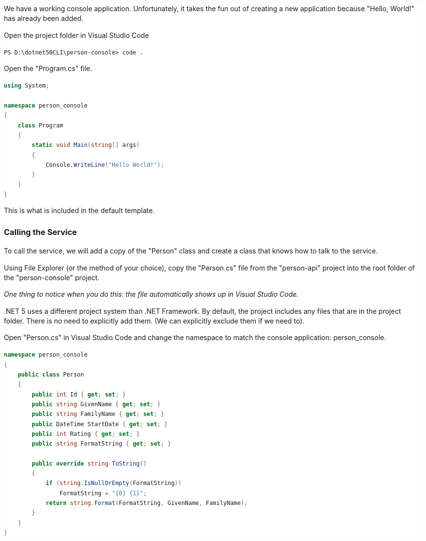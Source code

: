 We have a working console application. Unfortunately, it takes the fun out of creating a new application because "Hello, World!" has already been added.

Open the project folder in Visual Studio Code

```
PS D:\dotnet50CLI\person-console> code .
```

Open the "Program.cs" file.

```csharp
using System;

namespace person_console
{
    class Program
    {
        static void Main(string[] args)
        {
            Console.WriteLine("Hello World!");
        }
    }
}
```

This is what is included in the default template.

### Calling the Service
To call the service, we will add a copy of the "Person" class and create a class that knows how to talk to the service.

Using File Explorer (or the method of your choice), copy the "Person.cs" file from the "person-api" project into the root folder of the "person-console" project.

*One thing to notice when you do this: the file automatically shows up in Visual Studio Code.* 

.NET 5 uses a different project system than .NET Framework. By default, the project includes any files that are in the project folder. There is no need to explicitly add them. (We can explicitly exclude them if we need to).

Open "Person.cs" in Visual Studio Code and change the namespace to match the console application: person_console.

```csharp
namespace person_console
{
    public class Person
    {
        public int Id { get; set; }
        public string GivenName { get; set; }
        public string FamilyName { get; set; }
        public DateTime StartDate { get; set; }
        public int Rating { get; set; }
        public string FormatString { get; set; }

        public override string ToString()
        {
            if (string.IsNullOrEmpty(FormatString))
                FormatString = "{0} {1}";
            return string.Format(FormatString, GivenName, FamilyName);
        }
    }
}
```
